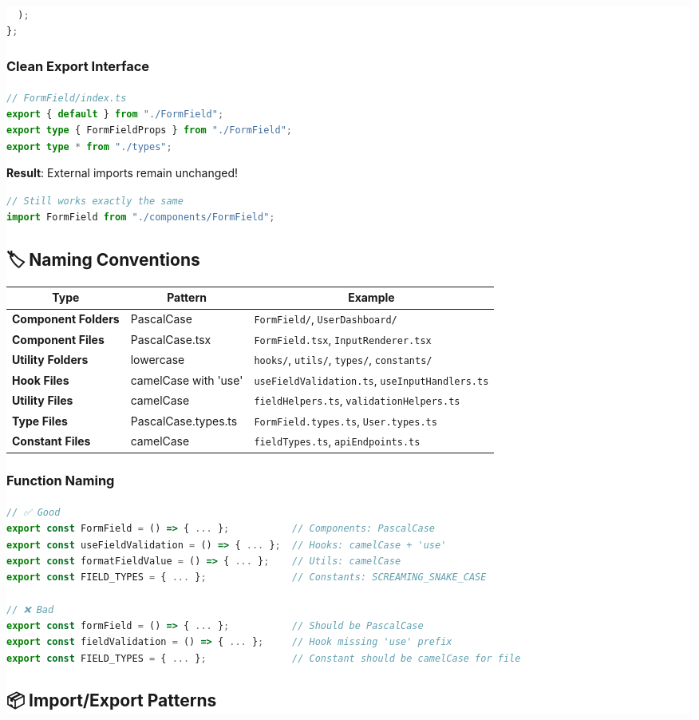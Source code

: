 ```typescript
  );
};
```

### Clean Export Interface

```typescript
// FormField/index.ts
export { default } from "./FormField";
export type { FormFieldProps } from "./FormField";
export type * from "./types";
```

**Result**: External imports remain unchanged!

```typescript
// Still works exactly the same
import FormField from "./components/FormField";
```

## 🏷️ Naming Conventions

| Type                  | Pattern              | Example                                        |
| --------------------- | -------------------- | ---------------------------------------------- |
| **Component Folders** | PascalCase           | `FormField/`, `UserDashboard/`                 |
| **Component Files**   | PascalCase.tsx       | `FormField.tsx`, `InputRenderer.tsx`           |
| **Utility Folders**   | lowercase            | `hooks/`, `utils/`, `types/`, `constants/`     |
| **Hook Files**        | camelCase with 'use' | `useFieldValidation.ts`, `useInputHandlers.ts` |
| **Utility Files**     | camelCase            | `fieldHelpers.ts`, `validationHelpers.ts`      |
| **Type Files**        | PascalCase.types.ts  | `FormField.types.ts`, `User.types.ts`          |
| **Constant Files**    | camelCase            | `fieldTypes.ts`, `apiEndpoints.ts`             |

### Function Naming

```typescript
// ✅ Good
export const FormField = () => { ... };           // Components: PascalCase
export const useFieldValidation = () => { ... };  // Hooks: camelCase + 'use'
export const formatFieldValue = () => { ... };    // Utils: camelCase
export const FIELD_TYPES = { ... };               // Constants: SCREAMING_SNAKE_CASE

// ❌ Bad
export const formField = () => { ... };           // Should be PascalCase
export const fieldValidation = () => { ... };     // Hook missing 'use' prefix
export const FIELD_TYPES = { ... };               // Constant should be camelCase for file
```

## 📦 Import/Export Patterns

